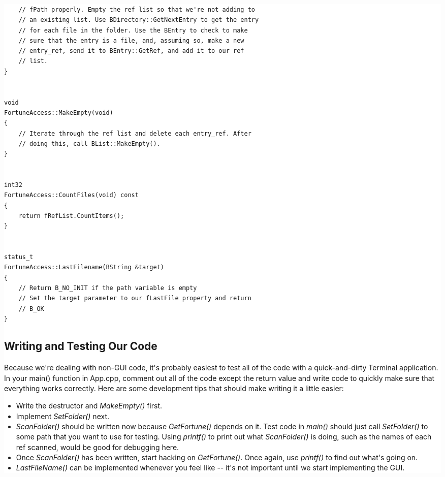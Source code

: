 ``` {.c++}
	// fPath properly. Empty the ref list so that we're not adding to
	// an existing list. Use BDirectory::GetNextEntry to get the entry
	// for each file in the folder. Use the BEntry to check to make
	// sure that the entry is a file, and, assuming so, make a new
	// entry_ref, send it to BEntry::GetRef, and add it to our ref
	// list.
}


void
FortuneAccess::MakeEmpty(void)
{
	// Iterate through the ref list and delete each entry_ref. After
	// doing this, call BList::MakeEmpty().
}


int32
FortuneAccess::CountFiles(void) const
{
	return fRefList.CountItems();
}


status_t
FortuneAccess::LastFilename(BString &target)
{
	// Return B_NO_INIT if the path variable is empty
	// Set the target parameter to our fLastFile property and return
	// B_OK
}

```

## Writing and Testing Our Code

Because we're dealing with non-GUI code, it's probably easiest to test all of the code with a quick-and-dirty Terminal application. In your main() function in App.cpp, comment out all of the code except the return value and write code to quickly make sure that everything works correctly. Here are some development tips that should make writing it a little easier:

-   Write the destructor and *MakeEmpty()* first.
-   Implement *SetFolder()* next.
-   *ScanFolder()* should be written now because *GetFortune()* depends on it. Test code in *main()* should just call *SetFolder()* to some path that you want to use for testing. Using *printf()* to print out what *ScanFolder()* is doing, such as the names of each ref scanned, would be good for debugging here.
-   Once *ScanFolder()* has been written, start hacking on *GetFortune()*. Once again, use *printf()* to find out what's going on.
-   *LastFileName()* can be implemented whenever you feel like -- it's not important until we start implementing the GUI.
